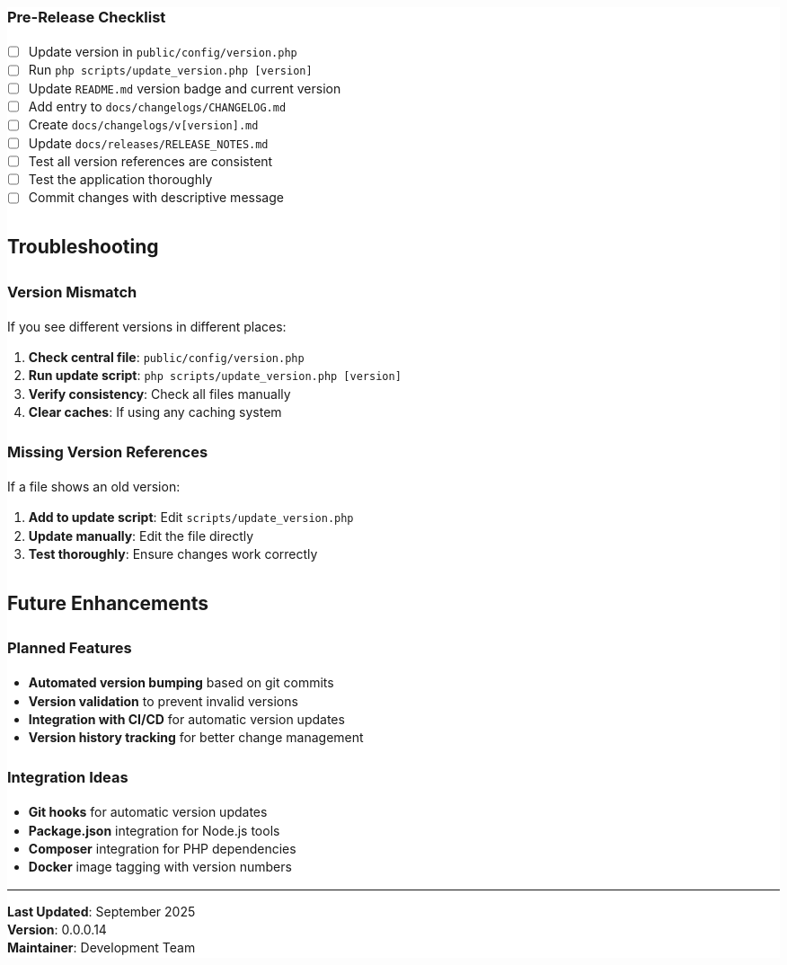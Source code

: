 ### Pre-Release Checklist
- [ ] Update version in `public/config/version.php`
- [ ] Run `php scripts/update_version.php [version]`
- [ ] Update `README.md` version badge and current version
- [ ] Add entry to `docs/changelogs/CHANGELOG.md`
- [ ] Create `docs/changelogs/v[version].md`
- [ ] Update `docs/releases/RELEASE_NOTES.md`
- [ ] Test all version references are consistent
- [ ] Test the application thoroughly
- [ ] Commit changes with descriptive message

## Troubleshooting

### Version Mismatch
If you see different versions in different places:

1. **Check central file**: `public/config/version.php`
2. **Run update script**: `php scripts/update_version.php [version]`
3. **Verify consistency**: Check all files manually
4. **Clear caches**: If using any caching system

### Missing Version References
If a file shows an old version:

1. **Add to update script**: Edit `scripts/update_version.php`
2. **Update manually**: Edit the file directly
3. **Test thoroughly**: Ensure changes work correctly

## Future Enhancements

### Planned Features
- **Automated version bumping** based on git commits
- **Version validation** to prevent invalid versions
- **Integration with CI/CD** for automatic version updates
- **Version history tracking** for better change management

### Integration Ideas
- **Git hooks** for automatic version updates
- **Package.json** integration for Node.js tools
- **Composer** integration for PHP dependencies
- **Docker** image tagging with version numbers

---

**Last Updated**: September 2025  
**Version**: 0.0.0.14  
**Maintainer**: Development Team
